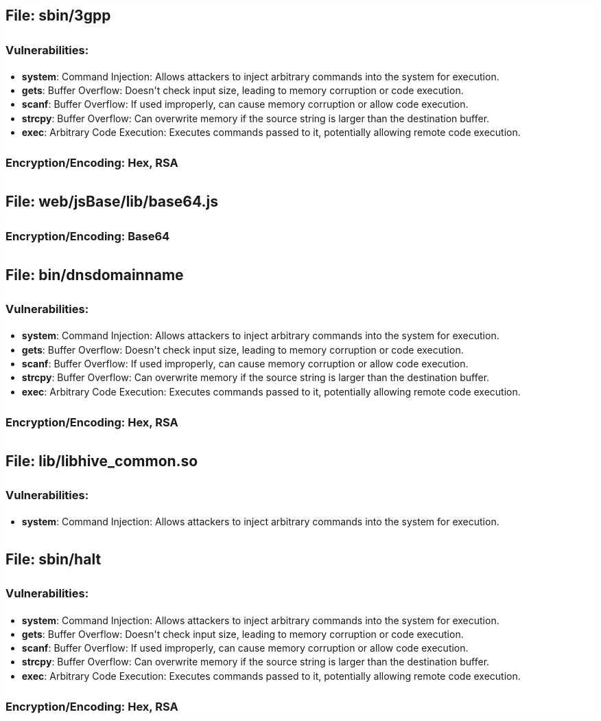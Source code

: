 ## File: sbin/3gpp
### Vulnerabilities:
- **system**: Command Injection: Allows attackers to inject arbitrary commands into the system for execution.
- **gets**: Buffer Overflow: Doesn't check input size, leading to memory corruption or code execution.
- **scanf**: Buffer Overflow: If used improperly, can cause memory corruption or allow code execution.
- **strcpy**: Buffer Overflow: Can overwrite memory if the source string is larger than the destination buffer.
- **exec**: Arbitrary Code Execution: Executes commands passed to it, potentially allowing remote code execution.
### Encryption/Encoding: Hex, RSA

## File: web/jsBase/lib/base64.js
### Encryption/Encoding: Base64

## File: bin/dnsdomainname
### Vulnerabilities:
- **system**: Command Injection: Allows attackers to inject arbitrary commands into the system for execution.
- **gets**: Buffer Overflow: Doesn't check input size, leading to memory corruption or code execution.
- **scanf**: Buffer Overflow: If used improperly, can cause memory corruption or allow code execution.
- **strcpy**: Buffer Overflow: Can overwrite memory if the source string is larger than the destination buffer.
- **exec**: Arbitrary Code Execution: Executes commands passed to it, potentially allowing remote code execution.
### Encryption/Encoding: Hex, RSA

## File: lib/libhive_common.so
### Vulnerabilities:
- **system**: Command Injection: Allows attackers to inject arbitrary commands into the system for execution.

## File: sbin/halt
### Vulnerabilities:
- **system**: Command Injection: Allows attackers to inject arbitrary commands into the system for execution.
- **gets**: Buffer Overflow: Doesn't check input size, leading to memory corruption or code execution.
- **scanf**: Buffer Overflow: If used improperly, can cause memory corruption or allow code execution.
- **strcpy**: Buffer Overflow: Can overwrite memory if the source string is larger than the destination buffer.
- **exec**: Arbitrary Code Execution: Executes commands passed to it, potentially allowing remote code execution.
### Encryption/Encoding: Hex, RSA
